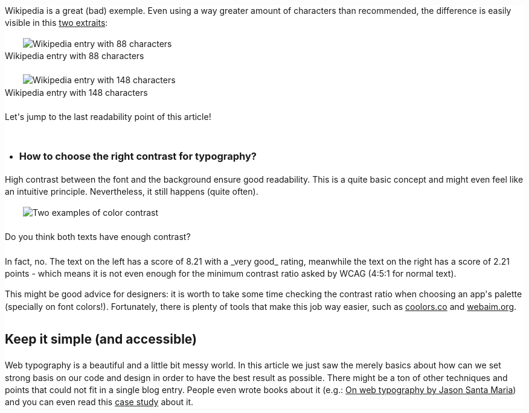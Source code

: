 Wikipedia is a great (bad) exemple. Even using a way greater amount of characters than recommended, the difference is easily visible in this [two extraits](https://fr.wikipedia.org/wiki/Wikip%C3%A9dia):

<div style="text-align: left;">
<img src="{{ site.baseurl }}/assets/2022-08-06-responsive-accessible-typography/wiki2.png" width="800px" alt="Wikipedia entry with 88 characters" style="display: block; margin: auto;"/>
<figcaption>
Wikipedia entry with 88 characters
  </figcaption>
  <br>
</div>
<div style="text-align: left;">
<img src="{{ site.baseurl }}/assets/2022-08-06-responsive-accessible-typography/wiki1.png" width="800px" alt="Wikipedia entry with 148 characters" style="display: block; margin: auto;"/>
<figcaption>
Wikipedia entry with 148 characters
</figcaption>
</div>
<br>
Let's jump to the last readability point of this article!
<br>
<br>

-   ### How to choose the right contrast for typography?

High contrast between the font and the background ensure good readability. This is a quite basic concept and might even feel like an intuitive principle. Nevertheless, it still happens (quite often).

<div style="text-align: left;">
<img src="{{ site.baseurl }}/assets/2022-08-06-responsive-accessible-typography/color-contrast.png" width="800px" alt="Two examples of color contrast" style="display: block; margin: auto;"/>
<figcaption>
<br>
Do you think both texts have enough contrast?
</figcaption>
</div>
<br>
In fact, no. The text on the left has a score of 8.21 with a _very good_ rating, meanwhile the text on the right has a score of 2.21 points - which means it is not even enough for the minimum contrast ratio asked by WCAG (4:5:1 for normal text).

This might be good advice for designers: it is worth to take some time checking the contrast ratio when choosing an app's palette (specially on font colors!). Fortunately, there is plenty of tools that make this job way easier, such as [coolors.co](https://coolors.co) and [webaim.org](https://webaim.org/resources/contrastchecker/).

## Keep it simple (and accessible)

Web typography is a beautiful and a little bit messy world. In this article we just saw the merely basics about how can we set strong basis on our code and design in order to have the best result as possible. There might be a ton of other techniques and points that could not fit in a single blog entry. People even wrote books about it (e.g.: [On web typography by Jason Santa Maria](https://www.goodreads.com/en/book/show/13608106-on-web-typography)) and you can even read this [case study](https://www.imarc.com/blog/case-study-in-readable-typography) about it.

